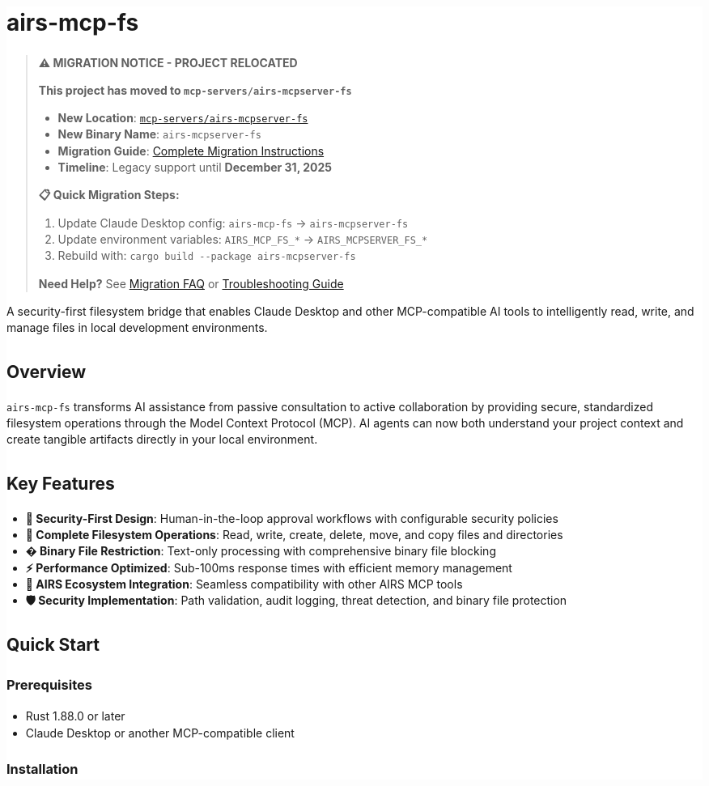 # airs-mcp-fs

> **⚠️ MIGRATION NOTICE - PROJECT RELOCATED**
> 
> **This project has moved to `mcp-servers/airs-mcpserver-fs`**
> 
> - **New Location**: [`mcp-servers/airs-mcpserver-fs`](../../mcp-servers/airs-mcpserver-fs/)
> - **New Binary Name**: `airs-mcpserver-fs`
> - **Migration Guide**: [Complete Migration Instructions](../../mcp-servers/airs-mcpserver-fs/MIGRATION.md)
> - **Timeline**: Legacy support until **December 31, 2025**
> 
> **📋 Quick Migration Steps:**
> 1. Update Claude Desktop config: `airs-mcp-fs` → `airs-mcpserver-fs`
> 2. Update environment variables: `AIRS_MCP_FS_*` → `AIRS_MCPSERVER_FS_*`
> 3. Rebuild with: `cargo build --package airs-mcpserver-fs`
> 
> **Need Help?** See [Migration FAQ](../../mcp-servers/airs-mcpserver-fs/MIGRATION.md#faq) or [Troubleshooting Guide](../../mcp-servers/airs-mcpserver-fs/MIGRATION.md#troubleshooting)

A security-first filesystem bridge that enables Claude Desktop and other MCP-compatible AI tools to intelligently read, write, and manage files in local development environments.

## Overview

`airs-mcp-fs` transforms AI assistance from passive consultation to active collaboration by providing secure, standardized filesystem operations through the Model Context Protocol (MCP). AI agents can now both understand your project context and create tangible artifacts directly in your local environment.

## Key Features

- **🔐 Security-First Design**: Human-in-the-loop approval workflows with configurable security policies
- **📁 Complete Filesystem Operations**: Read, write, create, delete, move, and copy files and directories
- **�️ Binary File Restriction**: Text-only processing with comprehensive binary file blocking
- **⚡ Performance Optimized**: Sub-100ms response times with efficient memory management
- **🔧 AIRS Ecosystem Integration**: Seamless compatibility with other AIRS MCP tools
- **🛡️ Security Implementation**: Path validation, audit logging, threat detection, and binary file protection

## Quick Start

### Prerequisites

- Rust 1.88.0 or later
- Claude Desktop or another MCP-compatible client

### Installation
